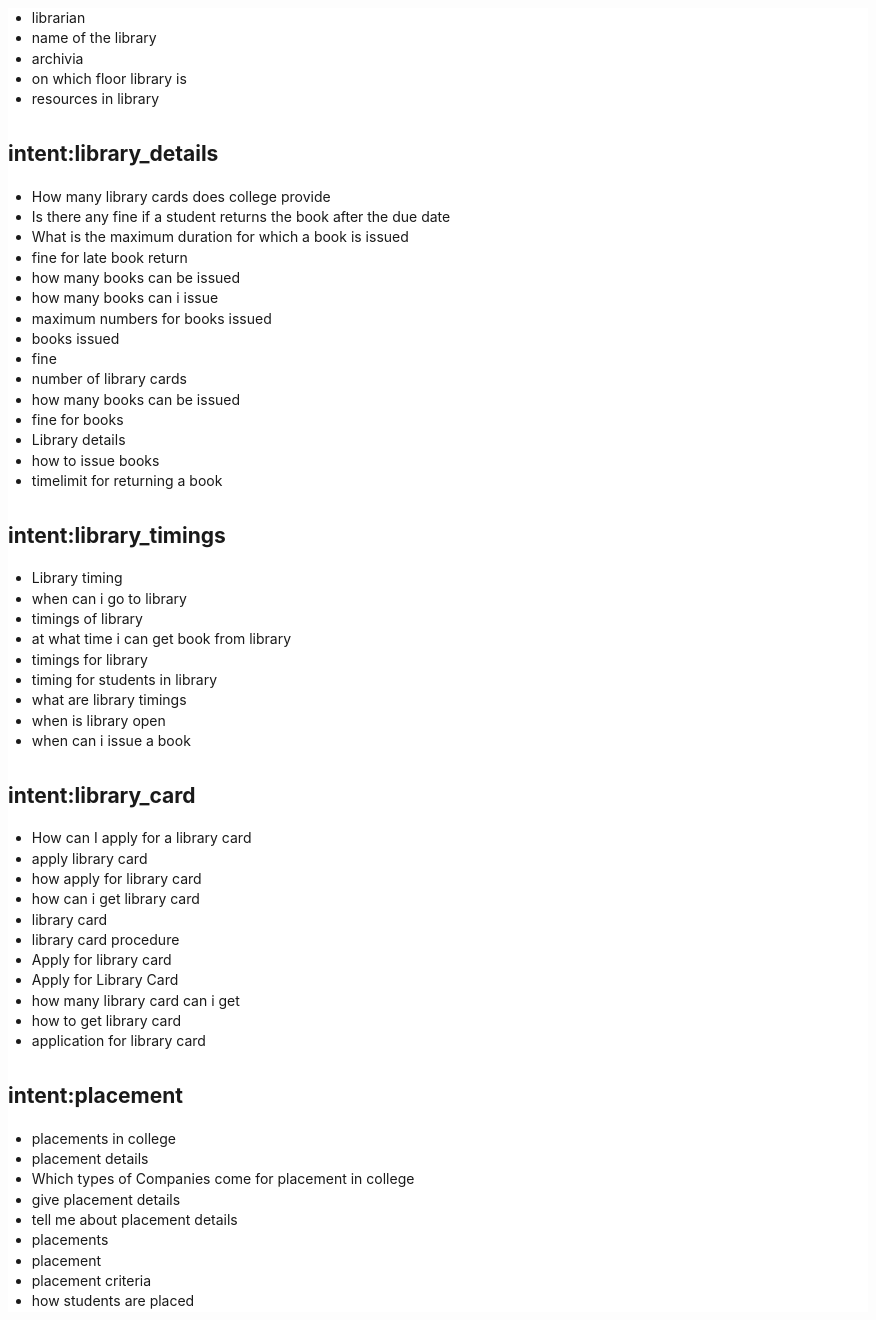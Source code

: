 - librarian
- name of the library
- archivia
- on which floor library is
- resources in library

## intent:library_details
- How many library cards does college provide
- Is there any fine if a student returns the book after the due date
- What is the maximum duration for which a book is issued
- fine for late book return
- how many books can be issued
- how many books can i issue
- maximum numbers for books issued
- books issued
- fine 
- number of library cards
- how many books can be issued
- fine for books
- Library details
- how to issue books
- timelimit for returning a book

## intent:library_timings
- Library timing
- when can i go to library
- timings of library
- at what time i can get book from library
- timings for library
- timing for students in library
- what are library timings
- when is library open
- when can i issue a book

## intent:library_card 
- How can I apply for a library card
- apply library card
- how apply for library card
- how can i get library card
- library card
- library card procedure
- Apply for library card
- Apply for Library Card
- how many library card can i get
- how to get library card
- application for library card


## intent:placement
- placements in college
- placement details
- Which types of Companies come for placement in college
- give placement details
- tell me about placement details
- placements
- placement
- placement criteria
- how students are placed
